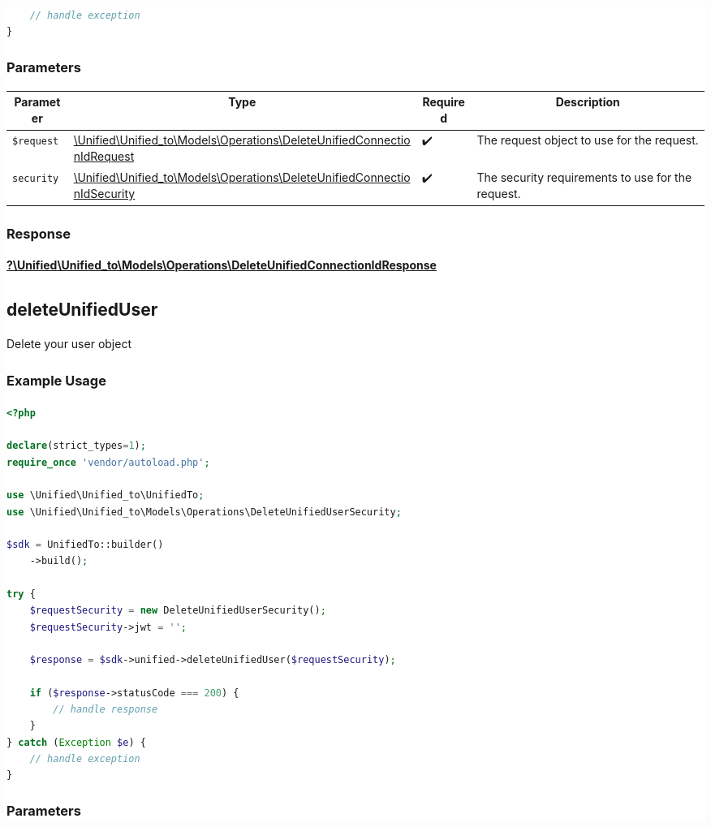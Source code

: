 ```php
    // handle exception
}
```

### Parameters

| Parameter                                                                                                                               | Type                                                                                                                                    | Required                                                                                                                                | Description                                                                                                                             |
| --------------------------------------------------------------------------------------------------------------------------------------- | --------------------------------------------------------------------------------------------------------------------------------------- | --------------------------------------------------------------------------------------------------------------------------------------- | --------------------------------------------------------------------------------------------------------------------------------------- |
| `$request`                                                                                                                              | [\Unified\Unified_to\Models\Operations\DeleteUnifiedConnectionIdRequest](../../models/operations/DeleteUnifiedConnectionIdRequest.md)   | :heavy_check_mark:                                                                                                                      | The request object to use for the request.                                                                                              |
| `security`                                                                                                                              | [\Unified\Unified_to\Models\Operations\DeleteUnifiedConnectionIdSecurity](../../models/operations/DeleteUnifiedConnectionIdSecurity.md) | :heavy_check_mark:                                                                                                                      | The security requirements to use for the request.                                                                                       |


### Response

**[?\Unified\Unified_to\Models\Operations\DeleteUnifiedConnectionIdResponse](../../models/operations/DeleteUnifiedConnectionIdResponse.md)**


## deleteUnifiedUser

Delete your user object

### Example Usage

```php
<?php

declare(strict_types=1);
require_once 'vendor/autoload.php';

use \Unified\Unified_to\UnifiedTo;
use \Unified\Unified_to\Models\Operations\DeleteUnifiedUserSecurity;

$sdk = UnifiedTo::builder()
    ->build();

try {
    $requestSecurity = new DeleteUnifiedUserSecurity();
    $requestSecurity->jwt = '';

    $response = $sdk->unified->deleteUnifiedUser($requestSecurity);

    if ($response->statusCode === 200) {
        // handle response
    }
} catch (Exception $e) {
    // handle exception
}
```

### Parameters
